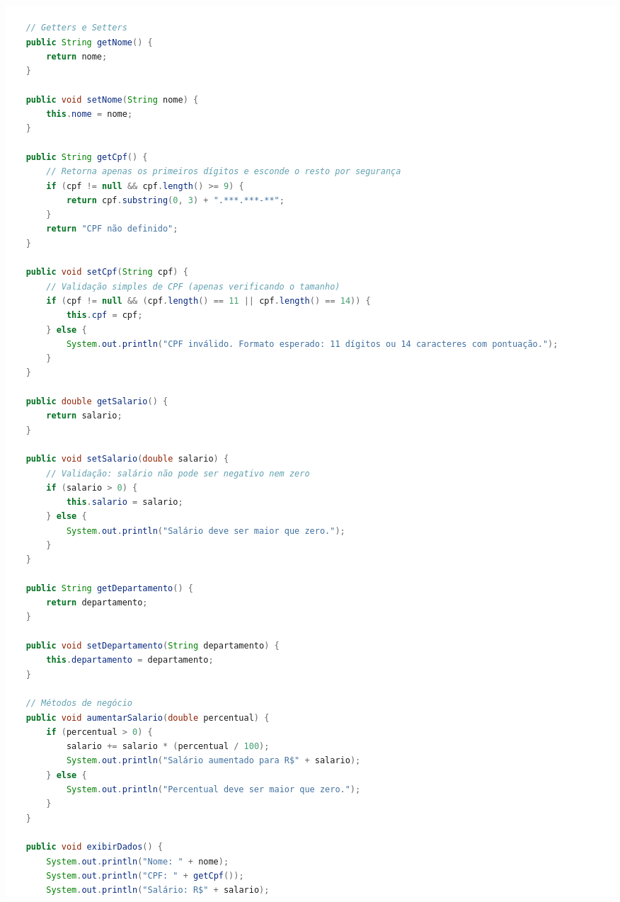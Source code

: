 ```java
    
    // Getters e Setters
    public String getNome() {
        return nome;
    }
    
    public void setNome(String nome) {
        this.nome = nome;
    }
    
    public String getCpf() {
        // Retorna apenas os primeiros dígitos e esconde o resto por segurança
        if (cpf != null && cpf.length() >= 9) {
            return cpf.substring(0, 3) + ".***.***-**";
        }
        return "CPF não definido";
    }
    
    public void setCpf(String cpf) {
        // Validação simples de CPF (apenas verificando o tamanho)
        if (cpf != null && (cpf.length() == 11 || cpf.length() == 14)) {
            this.cpf = cpf;
        } else {
            System.out.println("CPF inválido. Formato esperado: 11 dígitos ou 14 caracteres com pontuação.");
        }
    }
    
    public double getSalario() {
        return salario;
    }
    
    public void setSalario(double salario) {
        // Validação: salário não pode ser negativo nem zero
        if (salario > 0) {
            this.salario = salario;
        } else {
            System.out.println("Salário deve ser maior que zero.");
        }
    }
    
    public String getDepartamento() {
        return departamento;
    }
    
    public void setDepartamento(String departamento) {
        this.departamento = departamento;
    }
    
    // Métodos de negócio
    public void aumentarSalario(double percentual) {
        if (percentual > 0) {
            salario += salario * (percentual / 100);
            System.out.println("Salário aumentado para R$" + salario);
        } else {
            System.out.println("Percentual deve ser maior que zero.");
        }
    }
    
    public void exibirDados() {
        System.out.println("Nome: " + nome);
        System.out.println("CPF: " + getCpf());
        System.out.println("Salário: R$" + salario);
```